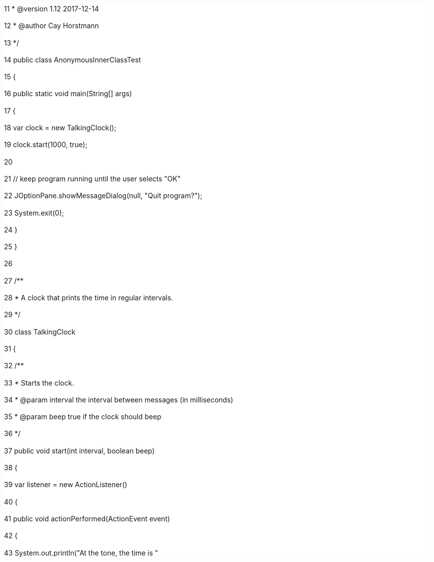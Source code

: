 11 * @version 1.12 2017-12-14

12 * @author Cay Horstmann

13 */

14 public class AnonymousInnerClassTest

15 {

16 public static void main(String[] args)

17 {

18 var clock = new TalkingClock();

19 clock.start(1000, true);

20

21 // keep program running until the user selects "OK"

22 JOptionPane.showMessageDialog(null, "Quit program?");

23 System.exit(0);

24 }

25 }

26

27 /**

28 * A clock that prints the time in regular intervals.

29 */

30 class TalkingClock

31 {

32 /**

33 * Starts the clock.

34 * @param interval the interval between messages (in milliseconds)

35 * @param beep true if the clock should beep

36 */

37 public void start(int interval, boolean beep)

38 {

39 var listener = new ActionListener()

40 {

41 public void actionPerformed(ActionEvent event)

42 {

43 System.out.println("At the tone, the time is "
